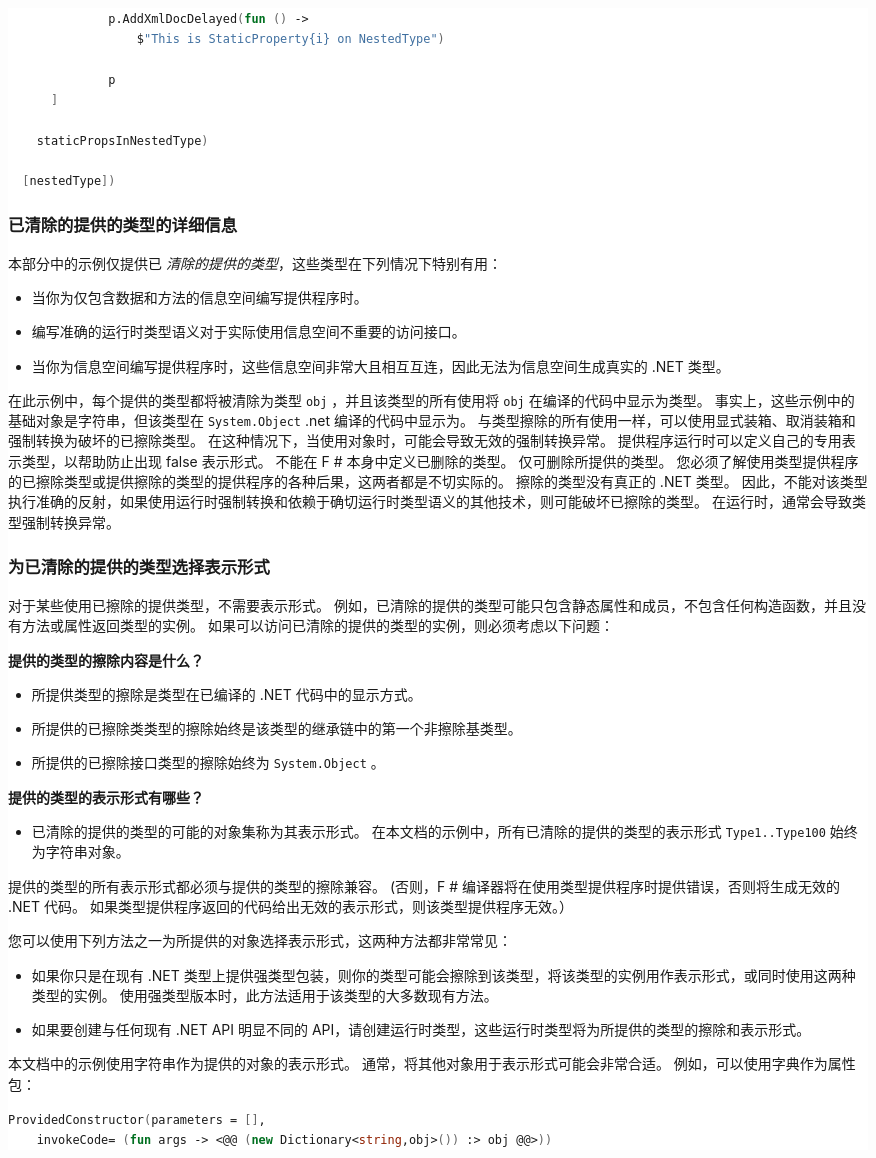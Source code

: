 ```fsharp
              p.AddXmlDocDelayed(fun () ->
                  $"This is StaticProperty{i} on NestedType")

              p
      ]

    staticPropsInNestedType)

  [nestedType])
```

### <a name="details-about-erased-provided-types"></a>已清除的提供的类型的详细信息

本部分中的示例仅提供已 *清除的提供的类型*，这些类型在下列情况下特别有用：

- 当你为仅包含数据和方法的信息空间编写提供程序时。

- 编写准确的运行时类型语义对于实际使用信息空间不重要的访问接口。

- 当你为信息空间编写提供程序时，这些信息空间非常大且相互互连，因此无法为信息空间生成真实的 .NET 类型。

在此示例中，每个提供的类型都将被清除为类型 `obj` ，并且该类型的所有使用将 `obj` 在编译的代码中显示为类型。 事实上，这些示例中的基础对象是字符串，但该类型在 `System.Object` .net 编译的代码中显示为。 与类型擦除的所有使用一样，可以使用显式装箱、取消装箱和强制转换为破坏的已擦除类型。 在这种情况下，当使用对象时，可能会导致无效的强制转换异常。 提供程序运行时可以定义自己的专用表示类型，以帮助防止出现 false 表示形式。 不能在 F # 本身中定义已删除的类型。 仅可删除所提供的类型。 您必须了解使用类型提供程序的已擦除类型或提供擦除的类型的提供程序的各种后果，这两者都是不切实际的。 擦除的类型没有真正的 .NET 类型。 因此，不能对该类型执行准确的反射，如果使用运行时强制转换和依赖于确切运行时类型语义的其他技术，则可能破坏已擦除的类型。 在运行时，通常会导致类型强制转换异常。

### <a name="choosing-representations-for-erased-provided-types"></a>为已清除的提供的类型选择表示形式

对于某些使用已擦除的提供类型，不需要表示形式。 例如，已清除的提供的类型可能只包含静态属性和成员，不包含任何构造函数，并且没有方法或属性返回类型的实例。 如果可以访问已清除的提供的类型的实例，则必须考虑以下问题：

**提供的类型的擦除内容是什么？**

- 所提供类型的擦除是类型在已编译的 .NET 代码中的显示方式。

- 所提供的已擦除类类型的擦除始终是该类型的继承链中的第一个非擦除基类型。

- 所提供的已擦除接口类型的擦除始终为 `System.Object` 。

**提供的类型的表示形式有哪些？**

- 已清除的提供的类型的可能的对象集称为其表示形式。 在本文档的示例中，所有已清除的提供的类型的表示形式 `Type1..Type100` 始终为字符串对象。

提供的类型的所有表示形式都必须与提供的类型的擦除兼容。  (否则，F # 编译器将在使用类型提供程序时提供错误，否则将生成无效的 .NET 代码。 如果类型提供程序返回的代码给出无效的表示形式，则该类型提供程序无效。）

您可以使用下列方法之一为所提供的对象选择表示形式，这两种方法都非常常见：

- 如果你只是在现有 .NET 类型上提供强类型包装，则你的类型可能会擦除到该类型，将该类型的实例用作表示形式，或同时使用这两种类型的实例。 使用强类型版本时，此方法适用于该类型的大多数现有方法。

- 如果要创建与任何现有 .NET API 明显不同的 API，请创建运行时类型，这些运行时类型将为所提供的类型的擦除和表示形式。

本文档中的示例使用字符串作为提供的对象的表示形式。 通常，将其他对象用于表示形式可能会非常合适。 例如，可以使用字典作为属性包：

```fsharp
ProvidedConstructor(parameters = [],
    invokeCode= (fun args -> <@@ (new Dictionary<string,obj>()) :> obj @@>))
```
